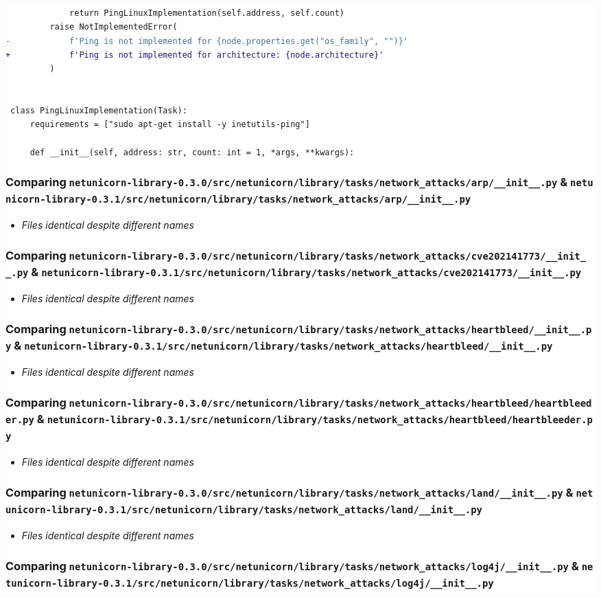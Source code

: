 ```diff
             return PingLinuxImplementation(self.address, self.count)
         raise NotImplementedError(
-            f'Ping is not implemented for {node.properties.get("os_family", "")}'
+            f'Ping is not implemented for architecture: {node.architecture}'
         )
 
 
 class PingLinuxImplementation(Task):
     requirements = ["sudo apt-get install -y inetutils-ping"]
 
     def __init__(self, address: str, count: int = 1, *args, **kwargs):
```

### Comparing `netunicorn-library-0.3.0/src/netunicorn/library/tasks/network_attacks/arp/__init__.py` & `netunicorn-library-0.3.1/src/netunicorn/library/tasks/network_attacks/arp/__init__.py`

 * *Files identical despite different names*

### Comparing `netunicorn-library-0.3.0/src/netunicorn/library/tasks/network_attacks/cve202141773/__init__.py` & `netunicorn-library-0.3.1/src/netunicorn/library/tasks/network_attacks/cve202141773/__init__.py`

 * *Files identical despite different names*

### Comparing `netunicorn-library-0.3.0/src/netunicorn/library/tasks/network_attacks/heartbleed/__init__.py` & `netunicorn-library-0.3.1/src/netunicorn/library/tasks/network_attacks/heartbleed/__init__.py`

 * *Files identical despite different names*

### Comparing `netunicorn-library-0.3.0/src/netunicorn/library/tasks/network_attacks/heartbleed/heartbleeder.py` & `netunicorn-library-0.3.1/src/netunicorn/library/tasks/network_attacks/heartbleed/heartbleeder.py`

 * *Files identical despite different names*

### Comparing `netunicorn-library-0.3.0/src/netunicorn/library/tasks/network_attacks/land/__init__.py` & `netunicorn-library-0.3.1/src/netunicorn/library/tasks/network_attacks/land/__init__.py`

 * *Files identical despite different names*

### Comparing `netunicorn-library-0.3.0/src/netunicorn/library/tasks/network_attacks/log4j/__init__.py` & `netunicorn-library-0.3.1/src/netunicorn/library/tasks/network_attacks/log4j/__init__.py`
